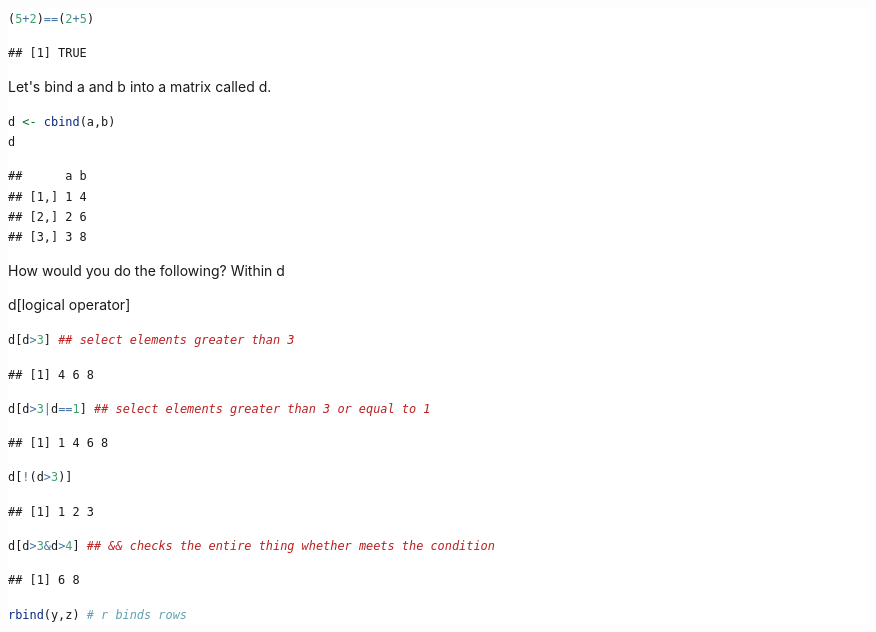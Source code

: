 ```r
(5+2)==(2+5)
```

```
## [1] TRUE
```

Let's bind a and b into a matrix called d.


```r
d <- cbind(a,b)
d
```

```
##      a b
## [1,] 1 4
## [2,] 2 6
## [3,] 3 8
```

How would you do the following?
Within d 

d[logical operator]


```r
d[d>3] ## select elements greater than 3
```

```
## [1] 4 6 8
```

```r
d[d>3|d==1] ## select elements greater than 3 or equal to 1
```

```
## [1] 1 4 6 8
```

```r
d[!(d>3)]
```

```
## [1] 1 2 3
```

```r
d[d>3&d>4] ## && checks the entire thing whether meets the condition
```

```
## [1] 6 8
```

```r
rbind(y,z) # r binds rows
```
